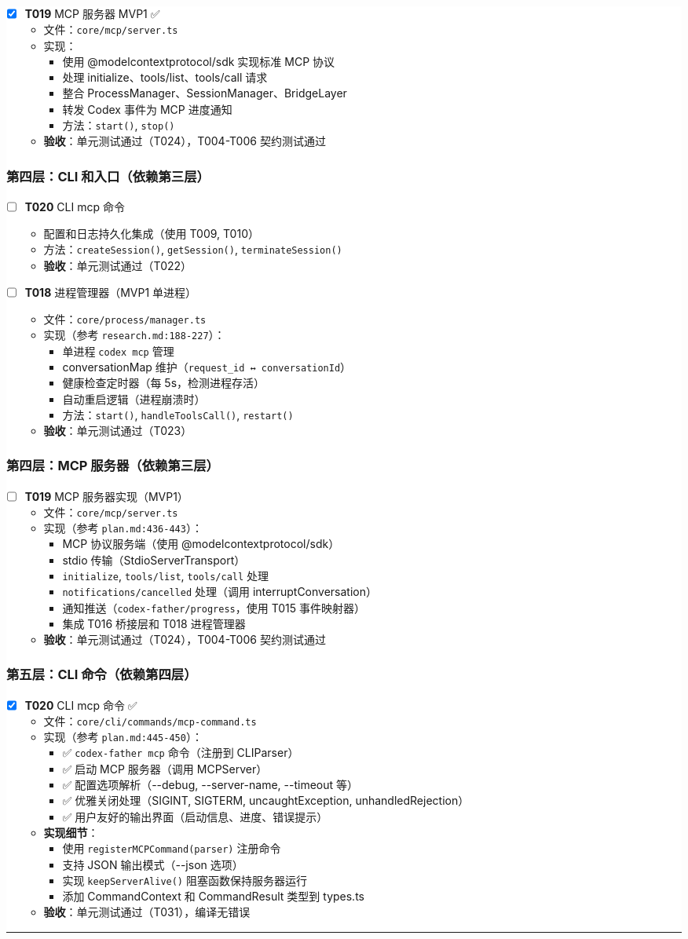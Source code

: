 - [x] **T019** MCP 服务器 MVP1 ✅
  - 文件：`core/mcp/server.ts`
  - 实现：
    - 使用 @modelcontextprotocol/sdk 实现标准 MCP 协议
    - 处理 initialize、tools/list、tools/call 请求
    - 整合 ProcessManager、SessionManager、BridgeLayer
    - 转发 Codex 事件为 MCP 进度通知
    - 方法：`start()`, `stop()`
  - **验收**：单元测试通过（T024），T004-T006 契约测试通过

### 第四层：CLI 和入口（依赖第三层）

- [ ] **T020** CLI mcp 命令
  - 配置和日志持久化集成（使用 T009, T010）
  - 方法：`createSession()`, `getSession()`, `terminateSession()`
  - **验收**：单元测试通过（T022）

- [ ] **T018** 进程管理器（MVP1 单进程）
  - 文件：`core/process/manager.ts`
  - 实现（参考 `research.md:188-227`）：
    - 单进程 `codex mcp` 管理
    - conversationMap 维护（`request_id ↔ conversationId`）
    - 健康检查定时器（每 5s，检测进程存活）
    - 自动重启逻辑（进程崩溃时）
    - 方法：`start()`, `handleToolsCall()`, `restart()`
  - **验收**：单元测试通过（T023）

### 第四层：MCP 服务器（依赖第三层）

- [ ] **T019** MCP 服务器实现（MVP1）
  - 文件：`core/mcp/server.ts`
  - 实现（参考 `plan.md:436-443`）：
    - MCP 协议服务端（使用 @modelcontextprotocol/sdk）
    - stdio 传输（StdioServerTransport）
    - `initialize`, `tools/list`, `tools/call` 处理
    - `notifications/cancelled` 处理（调用 interruptConversation）
    - 通知推送（`codex-father/progress`，使用 T015 事件映射器）
    - 集成 T016 桥接层和 T018 进程管理器
  - **验收**：单元测试通过（T024），T004-T006 契约测试通过

### 第五层：CLI 命令（依赖第四层）

- [x] **T020** CLI mcp 命令 ✅
  - 文件：`core/cli/commands/mcp-command.ts`
  - 实现（参考 `plan.md:445-450`）：
    - ✅ `codex-father mcp` 命令（注册到 CLIParser）
    - ✅ 启动 MCP 服务器（调用 MCPServer）
    - ✅ 配置选项解析（--debug, --server-name, --timeout 等）
    - ✅ 优雅关闭处理（SIGINT, SIGTERM, uncaughtException, unhandledRejection）
    - ✅ 用户友好的输出界面（启动信息、进度、错误提示）
  - **实现细节**：
    - 使用 `registerMCPCommand(parser)` 注册命令
    - 支持 JSON 输出模式（--json 选项）
    - 实现 `keepServerAlive()` 阻塞函数保持服务器运行
    - 添加 CommandContext 和 CommandResult 类型到 types.ts
  - **验收**：单元测试通过（T031），编译无错误

---